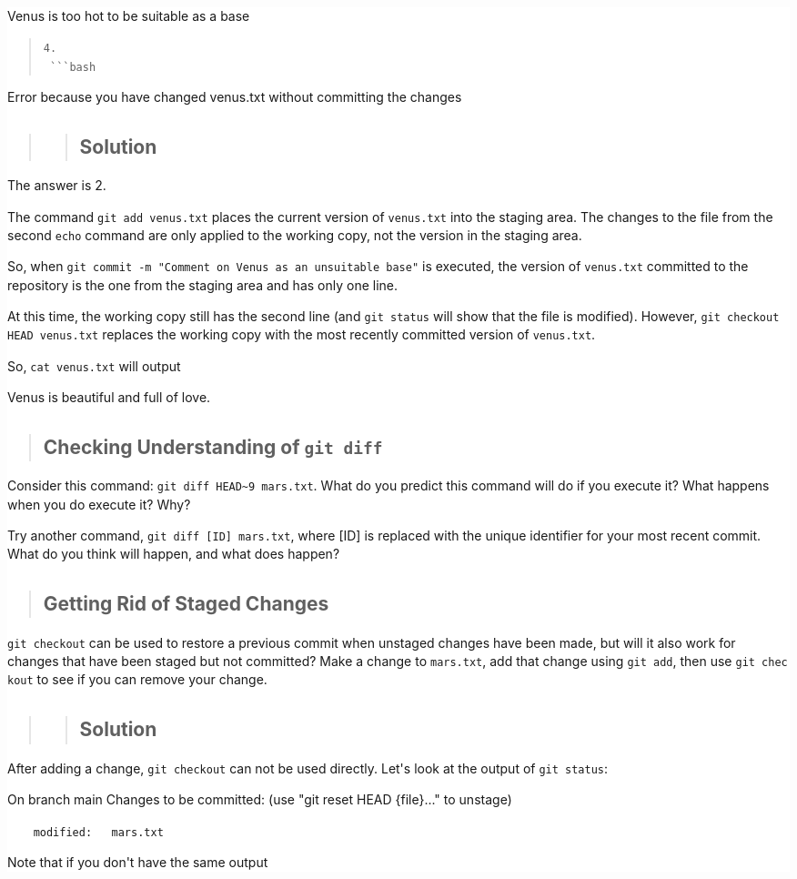   Venus is too hot to be suitable as a base
>  ```
>4.
>   ```bash
  Error because you have changed venus.txt without committing the changes
>  ```
>

>>## Solution
>>
The answer is 2.
>>
The command `git add venus.txt` places the current version of `venus.txt` into the staging area.
The changes to the file from the second `echo` command are only applied to the working copy,
not the version in the staging area.
>>
So, when `git commit -m "Comment on Venus as an unsuitable base"` is executed,
the version of `venus.txt` committed to the repository is the one from the staging area and
has only one line.
>>
At this time, the working copy still has the second line (and
`git status` will show that the file is modified). However, `git checkout HEAD venus.txt`
replaces the working copy with the most recently committed version of `venus.txt`.
>>
So, `cat venus.txt` will output
>>
>>```output
Venus is beautiful and full of love.
>>```
>>

>## Checking Understanding of `git diff`
>
Consider this command: `git diff HEAD~9 mars.txt`. What do you predict this command
will do if you execute it? What happens when you do execute it? Why?
>
Try another command, `git diff [ID] mars.txt`, where [ID] is replaced with
the unique identifier for your most recent commit. What do you think will happen,
and what does happen?
>
>


>## Getting Rid of Staged Changes
>
`git checkout` can be used to restore a previous commit when unstaged changes have
been made, but will it also work for changes that have been staged but not committed?
Make a change to `mars.txt`, add that change using `git add`,
then use `git checkout` to see if you can remove your change.
>

>>## Solution
>>
After adding a change, `git checkout` can not be used directly.
Let's look at the output of `git status`:
>>
>>```output
On branch main
Changes to be committed:
  (use "git reset HEAD {file}..." to unstage)
>>
        modified:   mars.txt
>>
>>```
>>
Note that if you don't have the same output